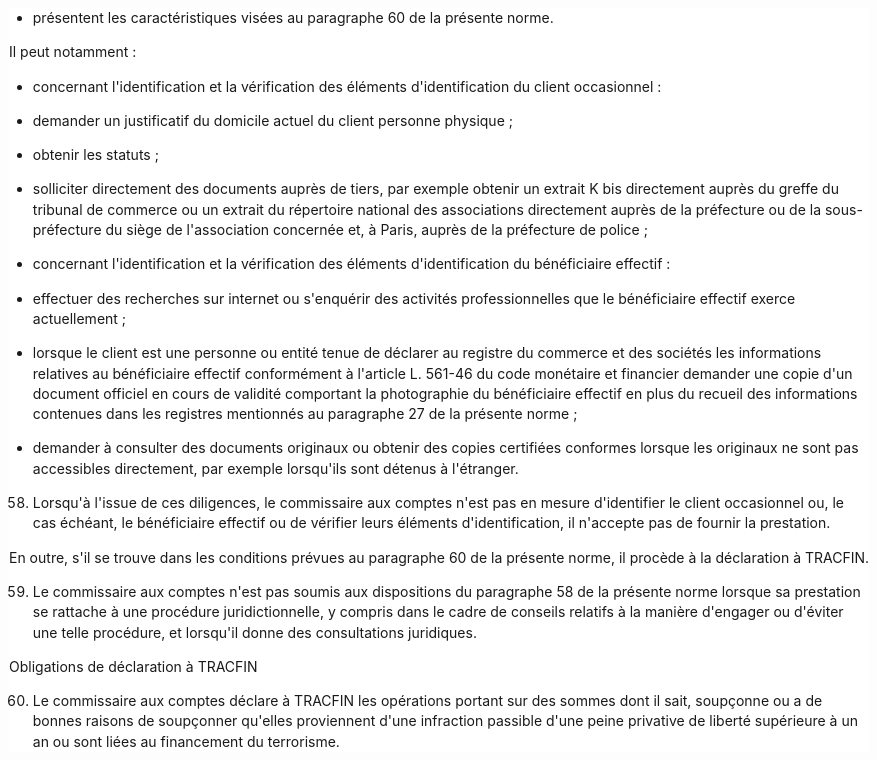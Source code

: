 - présentent les caractéristiques visées au paragraphe 60 de la présente norme.

Il peut notamment :

- concernant l'identification et la vérification des éléments d'identification du client occasionnel :

- demander un justificatif du domicile actuel du client personne physique ;

- obtenir les statuts ;

- solliciter directement des documents auprès de tiers, par exemple obtenir un extrait K bis directement auprès du greffe du
tribunal de commerce ou un extrait du répertoire national des associations directement auprès de la préfecture ou de la sous-
préfecture du siège de l'association concernée et, à Paris, auprès de la préfecture de police ;

- concernant l'identification et la vérification des éléments d'identification du bénéficiaire effectif :

- effectuer des recherches sur internet ou s'enquérir des activités professionnelles que le bénéficiaire effectif exerce
actuellement ;

- lorsque le client est une personne ou entité tenue de déclarer au registre du commerce et des sociétés les informations
relatives au bénéficiaire effectif conformément à l'article L. 561-46 du code monétaire et financier demander une copie d'un
document officiel en cours de validité comportant la photographie du bénéficiaire effectif en plus du recueil des
informations contenues dans les registres mentionnés au paragraphe 27 de la présente norme ;

- demander à consulter des documents originaux ou obtenir des copies certifiées conformes lorsque les originaux ne sont pas
accessibles directement, par exemple lorsqu'ils sont détenus à l'étranger.

58. Lorsqu'à l'issue de ces diligences, le commissaire aux comptes n'est pas en mesure d'identifier le client occasionnel ou,
le cas échéant, le bénéficiaire effectif ou de vérifier leurs éléments d'identification, il n'accepte pas de fournir la
prestation.

En outre, s'il se trouve dans les conditions prévues au paragraphe 60 de la présente norme, il procède à la déclaration à
TRACFIN.

59. Le commissaire aux comptes n'est pas soumis aux dispositions du paragraphe 58 de la présente norme lorsque sa prestation
se rattache à une procédure juridictionnelle, y compris dans le cadre de conseils relatifs à la manière d'engager ou d'éviter
une telle procédure, et lorsqu'il donne des consultations juridiques.

Obligations de déclaration à TRACFIN

60. Le commissaire aux comptes déclare à TRACFIN les opérations portant sur des sommes dont il sait, soupçonne ou a de bonnes
raisons de soupçonner qu'elles proviennent d'une infraction passible d'une peine privative de liberté supérieure à un an ou
sont liées au financement du terrorisme.
